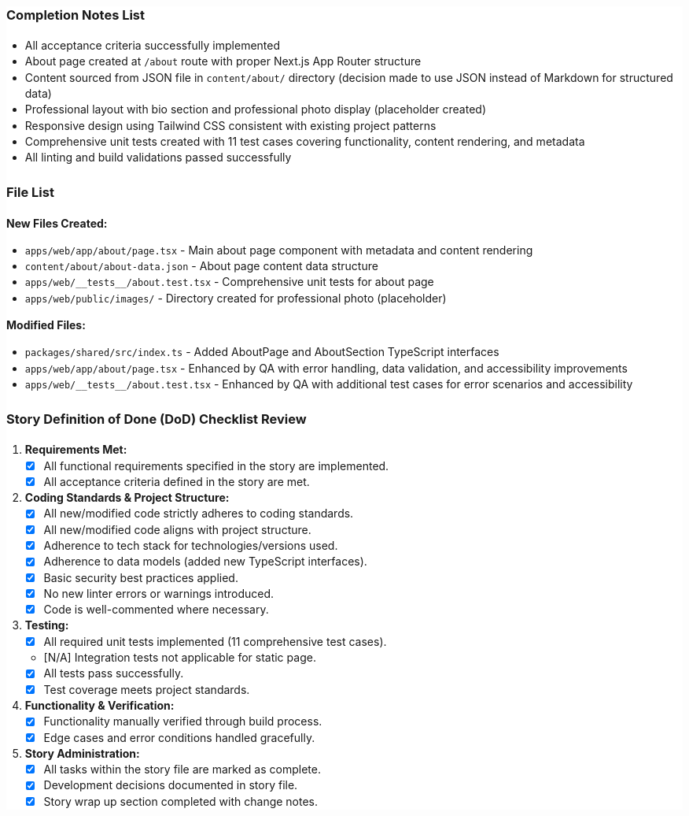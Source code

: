 ### Completion Notes List

- All acceptance criteria successfully implemented
- About page created at `/about` route with proper Next.js App Router structure
- Content sourced from JSON file in `content/about/` directory (decision made to use JSON instead of Markdown for structured data)
- Professional layout with bio section and professional photo display (placeholder created)
- Responsive design using Tailwind CSS consistent with existing project patterns
- Comprehensive unit tests created with 11 test cases covering functionality, content rendering, and metadata
- All linting and build validations passed successfully

### File List

**New Files Created:**
- `apps/web/app/about/page.tsx` - Main about page component with metadata and content rendering
- `content/about/about-data.json` - About page content data structure
- `apps/web/__tests__/about.test.tsx` - Comprehensive unit tests for about page
- `apps/web/public/images/` - Directory created for professional photo (placeholder)

**Modified Files:**
- `packages/shared/src/index.ts` - Added AboutPage and AboutSection TypeScript interfaces
- `apps/web/app/about/page.tsx` - Enhanced by QA with error handling, data validation, and accessibility improvements
- `apps/web/__tests__/about.test.tsx` - Enhanced by QA with additional test cases for error scenarios and accessibility

### Story Definition of Done (DoD) Checklist Review

1. **Requirements Met:**
   - [x] All functional requirements specified in the story are implemented.
   - [x] All acceptance criteria defined in the story are met.

2. **Coding Standards & Project Structure:**
   - [x] All new/modified code strictly adheres to coding standards.
   - [x] All new/modified code aligns with project structure.
   - [x] Adherence to tech stack for technologies/versions used.
   - [x] Adherence to data models (added new TypeScript interfaces).
   - [x] Basic security best practices applied.
   - [x] No new linter errors or warnings introduced.
   - [x] Code is well-commented where necessary.

3. **Testing:**
   - [x] All required unit tests implemented (11 comprehensive test cases).
   - [N/A] Integration tests not applicable for static page.
   - [x] All tests pass successfully.
   - [x] Test coverage meets project standards.

4. **Functionality & Verification:**
   - [x] Functionality manually verified through build process.
   - [x] Edge cases and error conditions handled gracefully.

5. **Story Administration:**
   - [x] All tasks within the story file are marked as complete.
   - [x] Development decisions documented in story file.
   - [x] Story wrap up section completed with change notes.
